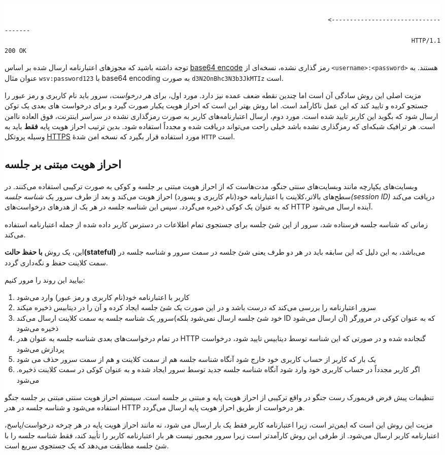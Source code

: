 ```code
                                                                                          
                                                                                         <-------------------------------------
                                                                                                                HTTP/1.1 200 OK
```

توجه داشته باشید که مجوزهای اعتبارنامه ارسال شده بر اساس  [base64 encode](https://en.wikipedia.org/wiki/Base64) رمز گذاری نشده، نسخه‌ای از `<username>:<password>` هستند. به عنوان مثال `wsv:password123` با base64 encoding  به صورت `d3N2OnBhc3N3b3JkMTIz` است.

مزیت اصلی این روش سادگی آن است اما چندین نقطه ضعف عمده نیز دارد. مورد اول، برای *هر درخواست*، سرور باید نام کاربری و رمز عبور را جستجو کرده و تایید کند که این عمل ناکارآمد است. اما روش بهتر این است که احراز هویت یکبار صورت گیرد و برای درخواست های بعدی یک توکن ارسال شود که بگوید این کاربر تایید شده است. مورد دوم، ارسال اعتبارنامه‌های کاربر به صورت رمزگذاری نشده در سراسر اینترنت،  فوق العاده ناامن است. هر ترافیک شبکه‌ای که رمزگذاری نشده باشد خیلی راحت می‌تواند دریافت شده و مجدداً استفاده شود. بدین ترتیب احراز هویت پایه  **فقط** باید به وسیله پروتکل [HTTPS](https://en.wikipedia.org/wiki/HTTPS) مورد استفاده قرار بگیرد که نسخه امن شدۀ `HTTP` است.

 
## احراز هویت مبتنی بر جلسه

وبسایت‌های یکپارچه مانند وبسایت‌های سنتی جنگو، مدت‌هاست که از احراز هویت مبتنی بر جلسه و کوکی به صورت ترکیبی استفاده  می‌کنند. در سطح‌های بالاتر،کلاینت با اعتبارنامه خود(نام کاربری و پسورد) احراز هویت می‌کند و بعد از طرف سرور یک *شناسه جلسه(session ID)* دریافت می‌کند که به عنوان یک کوکی ذخیره می‌گردد. سپس این شناسه جلسه در هر یک از هدرهای درخواست‌های HTTP آینده ارسال می‌شود.

زمانی که  شناسه جلسه فرستاده شد، سرور از این شئ جلسه برای جستجوی تمام اطلاعات در دسترس کاربر داده شده از جمله اعتبارنامه استفاده می‌کند.

این، یک روش **با حفظ حالت(stateful)** می‌باشد،  به این دلیل که این سابقه باید در هر دو طرف یعنی شئ جلسه در سمت سرور و شناسه جلسه در سمت کلاینت حفظ و نگه‌داری گردد.

بیایید این روند را مرور کنیم:

1. کاربر با اعتبارنامه خود(نام کاربری و رمز عبور) وارد می‌شود
2. سرور اعتبارنامه را بررسی می‌کند که درست باشد و در این صورت یک شئ جلسه ایجاد کرده و آن را در دیتابیس ذخیره میکند
3. سرور یک شناسه جلسه به سمت کلاینت ارسال می‌کند(خود شئ جلسه ارسال نمی‌شود بلکه ID آن ارسال می‌شود) که به عنوان کوکی در مرورگر ذخیره می‌شود
4. در تمام درخواست‌های بعدی شناسه جلسه به عنوان هدر HTTP گنجانده شده و در صورتی که این شناسه توسط دیتابیس تایید شود، درخواست پردازش می‌شود
5. یک بار که کاربر از حساب کاربری خود خارج شود آنگاه شناسه جلسه هم از سمت کلاینت و هم از سمت سرور حذف می شود
6. .اگر کاربر مجدداً در حساب کاربری خود وارد شود آنگاه شناسه جلسه جدید توسط سرور ایجاد شده و به عنوان کوکی در سمت کلاینت ذخیره می‌شود

تنظیمات پیش فرض فریمورک رست جنگو در واقع ترکیبی از احراز هویت پایه و مبتنی بر جلسه است. سیستم احراز هویت سنتی مبتنی بر جلسه جنگو استفاده می‌شود و شناسه جلسه در هدر HTTP هر درخواست از طریق احراز هویت پایه ارسال می‌گردد. 

مزیت این روش این است که ایمن‌تر است، زیرا اعتبارنامه کاربر فقط یک بار ارسال می شود، نه مانند احراز هویت پایه در هر چرخه درخواست/پاسخ، اعتبارنامه کاربر ارسال می‌شود. از طرفی این روش کارآمدتر است زیرا سرور مجبور نیست هر بار اعتبارنامه کاربر را تأیید کند، فقط شناسه جلسه را با شئ جلسه مطابقت می‌دهد که یک جستجوی سریع است. 
